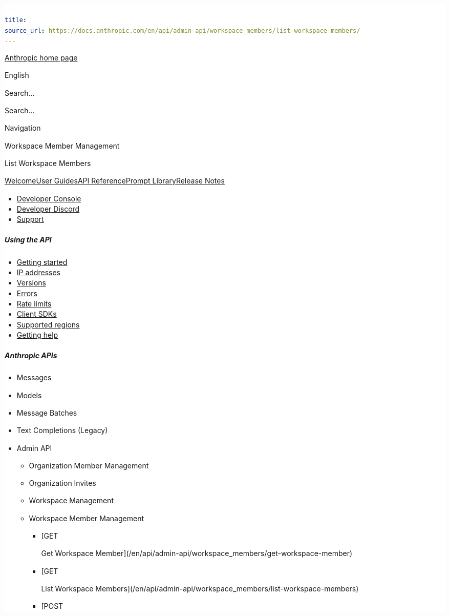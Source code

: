 ```yaml
---
title: 
source_url: https://docs.anthropic.com/en/api/admin-api/workspace_members/list-workspace-members/
---
```


[Anthropic home page](/)

English

Search...

Search...

Navigation

Workspace Member Management

List Workspace Members

[Welcome](/en/home)[User Guides](/en/docs/welcome)[API Reference](/en/api/getting-started)[Prompt Library](/en/prompt-library/library)[Release Notes](/en/release-notes/overview)

- [Developer Console](https://console.anthropic.com/)
- [Developer Discord](https://www.anthropic.com/discord)
- [Support](https://support.anthropic.com/)

##### Using the API

* [Getting started](/en/api/getting-started)
* [IP addresses](/en/api/ip-addresses)
* [Versions](/en/api/versioning)
* [Errors](/en/api/errors)
* [Rate limits](/en/api/rate-limits)
* [Client SDKs](/en/api/client-sdks)
* [Supported regions](/en/api/supported-regions)
* [Getting help](/en/api/getting-help)

##### Anthropic APIs

* Messages
* Models
* Message Batches
* Text Completions (Legacy)
* Admin API

  + Organization Member Management
  + Organization Invites
  + Workspace Management
  + Workspace Member Management

    - [GET

      Get Workspace Member](/en/api/admin-api/workspace_members/get-workspace-member)
    - [GET

      List Workspace Members](/en/api/admin-api/workspace_members/list-workspace-members)
    - [POST
